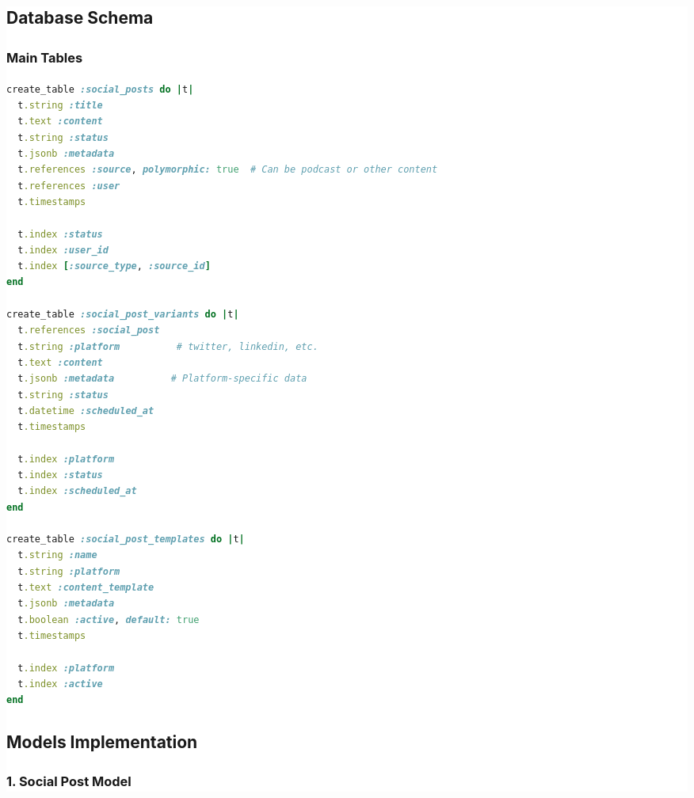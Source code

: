 ## Database Schema

### Main Tables

```ruby
create_table :social_posts do |t|
  t.string :title
  t.text :content
  t.string :status
  t.jsonb :metadata
  t.references :source, polymorphic: true  # Can be podcast or other content
  t.references :user
  t.timestamps

  t.index :status
  t.index :user_id
  t.index [:source_type, :source_id]
end

create_table :social_post_variants do |t|
  t.references :social_post
  t.string :platform          # twitter, linkedin, etc.
  t.text :content
  t.jsonb :metadata          # Platform-specific data
  t.string :status
  t.datetime :scheduled_at
  t.timestamps

  t.index :platform
  t.index :status
  t.index :scheduled_at
end

create_table :social_post_templates do |t|
  t.string :name
  t.string :platform
  t.text :content_template
  t.jsonb :metadata
  t.boolean :active, default: true
  t.timestamps

  t.index :platform
  t.index :active
end
```

## Models Implementation

### 1. Social Post Model
